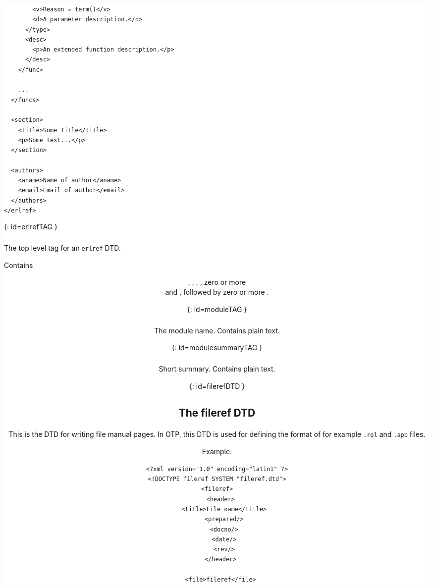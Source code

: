 ```text
        <v>Reason = term()</v>
        <d>A parameter description.</d>
      </type>
      <desc>
        <p>An extended function description.</p>
      </desc>
    </func>

    ...
  </funcs>

  <section>
    <title>Some Title</title>
    <p>Some text...</p>
  </section>
  
  <authors>
    <aname>Name of author</aname>
    <email>Email of author</email>
  </authors>
</erlref>
```

[](){: id=erlrefTAG }
### <erlref>

The top level tag for an `erlref` DTD.

Contains [<header>](header_tags.md#headertag), [<module>](refman_dtds.md#moduletag), [<modulesummary>](refman_dtds.md#modulesummarytag), [<description>](refman_dtds.md#descriptiontag), zero or more [<section>](refman_dtds.md#sectiontag) and [<funcs>](refman_dtds.md#funcstag), followed by zero or more [<authors>](refman_dtds.md#authorstag).

[](){: id=moduleTAG }
### <module>

The module name. Contains plain text.

[](){: id=modulesummaryTAG }
### <modulesummary>

Short summary. Contains plain text.

[](){: id=filerefDTD }
## The fileref DTD

This is the DTD for writing file manual pages. In OTP, this DTD is used for defining the format of for example `.rel` and `.app` files.

Example:

```text
<?xml version="1.0" encoding="latin1" ?>
<!DOCTYPE fileref SYSTEM "fileref.dtd">
<fileref>
  <header>
    <title>File name</title>
    <prepared/>
    <docno/>
    <date/>
    <rev/>
  </header>

  <file>fileref</file>

```